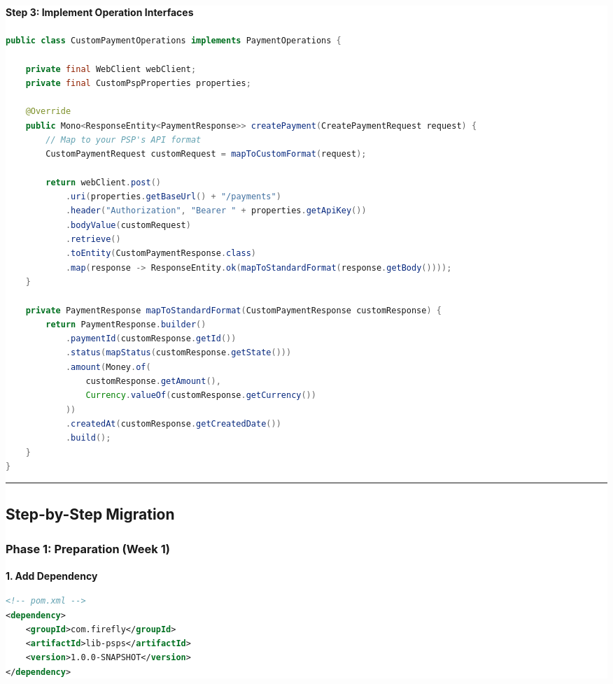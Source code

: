 ```java
```

#### Step 3: Implement Operation Interfaces

```java
public class CustomPaymentOperations implements PaymentOperations {
    
    private final WebClient webClient;
    private final CustomPspProperties properties;
    
    @Override
    public Mono<ResponseEntity<PaymentResponse>> createPayment(CreatePaymentRequest request) {
        // Map to your PSP's API format
        CustomPaymentRequest customRequest = mapToCustomFormat(request);
        
        return webClient.post()
            .uri(properties.getBaseUrl() + "/payments")
            .header("Authorization", "Bearer " + properties.getApiKey())
            .bodyValue(customRequest)
            .retrieve()
            .toEntity(CustomPaymentResponse.class)
            .map(response -> ResponseEntity.ok(mapToStandardFormat(response.getBody())));
    }
    
    private PaymentResponse mapToStandardFormat(CustomPaymentResponse customResponse) {
        return PaymentResponse.builder()
            .paymentId(customResponse.getId())
            .status(mapStatus(customResponse.getState()))
            .amount(Money.of(
                customResponse.getAmount(),
                Currency.valueOf(customResponse.getCurrency())
            ))
            .createdAt(customResponse.getCreatedDate())
            .build();
    }
}
```

---

## Step-by-Step Migration

### Phase 1: Preparation (Week 1)

**1. Add Dependency**

```xml
<!-- pom.xml -->
<dependency>
    <groupId>com.firefly</groupId>
    <artifactId>lib-psps</artifactId>
    <version>1.0.0-SNAPSHOT</version>
</dependency>
```
